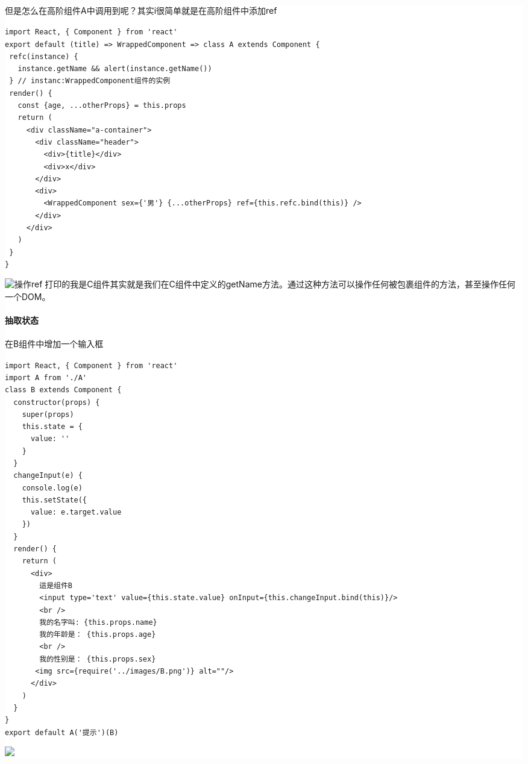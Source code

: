 ```
 ```
 但是怎么在高阶组件A中调用到呢？其实i很简单就是在高阶组件中添加ref
 ```
import React, { Component } from 'react'
export default (title) => WrappedComponent => class A extends Component {
  refc(instance) {
    instance.getName && alert(instance.getName())
  } // instanc:WrappedComponent组件的实例
  render() {
    const {age, ...otherProps} = this.props
    return (
      <div className="a-container">
        <div className="header">
          <div>{title}</div>
          <div>x</div>
        </div>
        <div>
          <WrappedComponent sex={'男'} {...otherProps} ref={this.refc.bind(this)} />
        </div>
      </div>
    )
  }
}
```
![操作ref](https://user-gold-cdn.xitu.io/2019/3/13/16977178c18519fb?w=567&h=156&f=png&s=16410)
打印的我是C组件其实就是我们在C组件中定义的getName方法。通过这种方法可以操作任何被包裹组件的方法，甚至操作任何一个DOM。
#### 抽取状态
在B组件中增加一个输入框
```
import React, { Component } from 'react'
import A from './A'
class B extends Component {
  constructor(props) {
    super(props)
    this.state = {
      value: ''
    }
  }
  changeInput(e) {
    console.log(e)
    this.setState({
      value: e.target.value
    })
  }
  render() {
    return (
      <div>
        這是组件B
        <input type='text' value={this.state.value} onInput={this.changeInput.bind(this)}/>
        <br />
        我的名字叫: {this.props.name}
        我的年龄是： {this.props.age}
        <br />
        我的性别是： {this.props.sex}
       <img src={require('../images/B.png')} alt=""/>
      </div>
    )
  }
}
export default A('提示')(B)
```
![](https://user-gold-cdn.xitu.io/2019/3/13/1697722584344a60?w=941&h=353&f=png&s=59582)